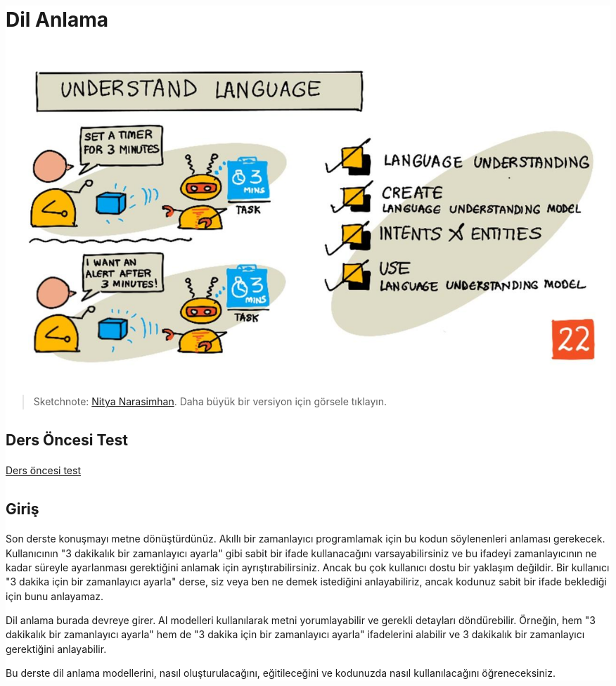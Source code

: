 
# Dil Anlama

![Bu dersin genel bir sketchnote özeti](../../../../../translated_images/lesson-22.6148ea28500d9e00c396aaa2649935fb6641362c8f03d8e5e90a676977ab01dd.tr.jpg)

> Sketchnote: [Nitya Narasimhan](https://github.com/nitya). Daha büyük bir versiyon için görsele tıklayın.

## Ders Öncesi Test

[Ders öncesi test](https://black-meadow-040d15503.1.azurestaticapps.net/quiz/43)

## Giriş

Son derste konuşmayı metne dönüştürdünüz. Akıllı bir zamanlayıcı programlamak için bu kodun söylenenleri anlaması gerekecek. Kullanıcının "3 dakikalık bir zamanlayıcı ayarla" gibi sabit bir ifade kullanacağını varsayabilirsiniz ve bu ifadeyi zamanlayıcının ne kadar süreyle ayarlanması gerektiğini anlamak için ayrıştırabilirsiniz. Ancak bu çok kullanıcı dostu bir yaklaşım değildir. Bir kullanıcı "3 dakika için bir zamanlayıcı ayarla" derse, siz veya ben ne demek istediğini anlayabiliriz, ancak kodunuz sabit bir ifade beklediği için bunu anlayamaz.

Dil anlama burada devreye girer. AI modelleri kullanılarak metni yorumlayabilir ve gerekli detayları döndürebilir. Örneğin, hem "3 dakikalık bir zamanlayıcı ayarla" hem de "3 dakika için bir zamanlayıcı ayarla" ifadelerini alabilir ve 3 dakikalık bir zamanlayıcı gerektiğini anlayabilir.

Bu derste dil anlama modellerini, nasıl oluşturulacağını, eğitileceğini ve kodunuzda nasıl kullanılacağını öğreneceksiniz.

